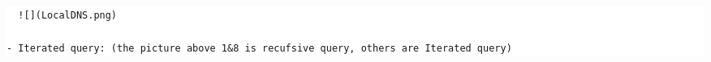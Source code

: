       ![](LocalDNS.png)

    - Iterated query: (the picture above 1&8 is recufsive query, others are Iterated query)
